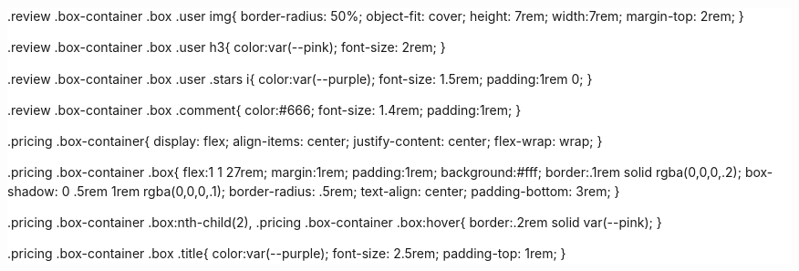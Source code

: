 .review .box-container .box .user img{
    border-radius: 50%;
    object-fit: cover;
    height: 7rem;
    width:7rem;
    margin-top: 2rem;
}

.review .box-container .box .user h3{
    color:var(--pink);
    font-size: 2rem;
}

.review .box-container .box .user .stars i{
    color:var(--purple);
    font-size: 1.5rem;
    padding:1rem 0;
}

.review .box-container .box .comment{
    color:#666;
    font-size: 1.4rem;
    padding:1rem;
}

.pricing .box-container{
    display: flex;
    align-items: center;
    justify-content: center;
    flex-wrap: wrap;
}

.pricing .box-container .box{
    flex:1 1 27rem;
    margin:1rem;
    padding:1rem;
    background:#fff;
    border:.1rem solid rgba(0,0,0,.2);
    box-shadow: 0 .5rem 1rem rgba(0,0,0,.1);
    border-radius: .5rem;
    text-align: center;
    padding-bottom: 3rem;
}

.pricing .box-container .box:nth-child(2),
.pricing .box-container .box:hover{
    border:.2rem solid var(--pink);
}

.pricing .box-container .box .title{
    color:var(--purple);
    font-size: 2.5rem;
    padding-top: 1rem;
}
